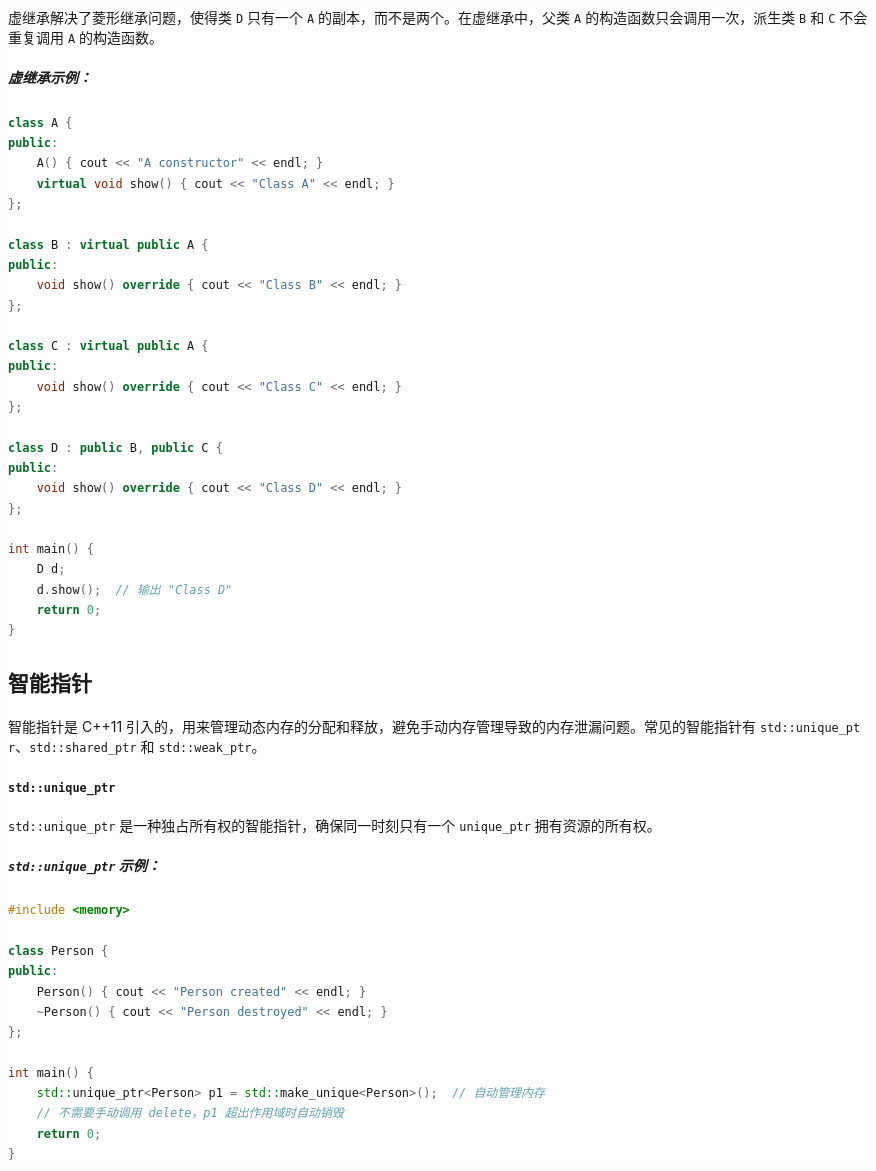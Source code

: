 虚继承解决了菱形继承问题，使得类 `D` 只有一个 `A` 的副本，而不是两个。在虚继承中，父类 `A` 的构造函数只会调用一次，派生类 `B` 和 `C` 不会重复调用 `A` 的构造函数。

##### 虚继承示例：
```cpp
class A {
public:
    A() { cout << "A constructor" << endl; }
    virtual void show() { cout << "Class A" << endl; }
};

class B : virtual public A {
public:
    void show() override { cout << "Class B" << endl; }
};

class C : virtual public A {
public:
    void show() override { cout << "Class C" << endl; }
};

class D : public B, public C {
public:
    void show() override { cout << "Class D" << endl; }
};

int main() {
    D d;
    d.show();  // 输出 "Class D"
    return 0;
}
```

## 智能指针

智能指针是 C++11 引入的，用来管理动态内存的分配和释放，避免手动内存管理导致的内存泄漏问题。常见的智能指针有 `std::unique_ptr`、`std::shared_ptr` 和 `std::weak_ptr`。

#### `std::unique_ptr`

`std::unique_ptr` 是一种独占所有权的智能指针，确保同一时刻只有一个 `unique_ptr` 拥有资源的所有权。

##### `std::unique_ptr` 示例：
```cpp
#include <memory>

class Person {
public:
    Person() { cout << "Person created" << endl; }
    ~Person() { cout << "Person destroyed" << endl; }
};

int main() {
    std::unique_ptr<Person> p1 = std::make_unique<Person>();  // 自动管理内存
    // 不需要手动调用 delete，p1 超出作用域时自动销毁
    return 0;
}
```
